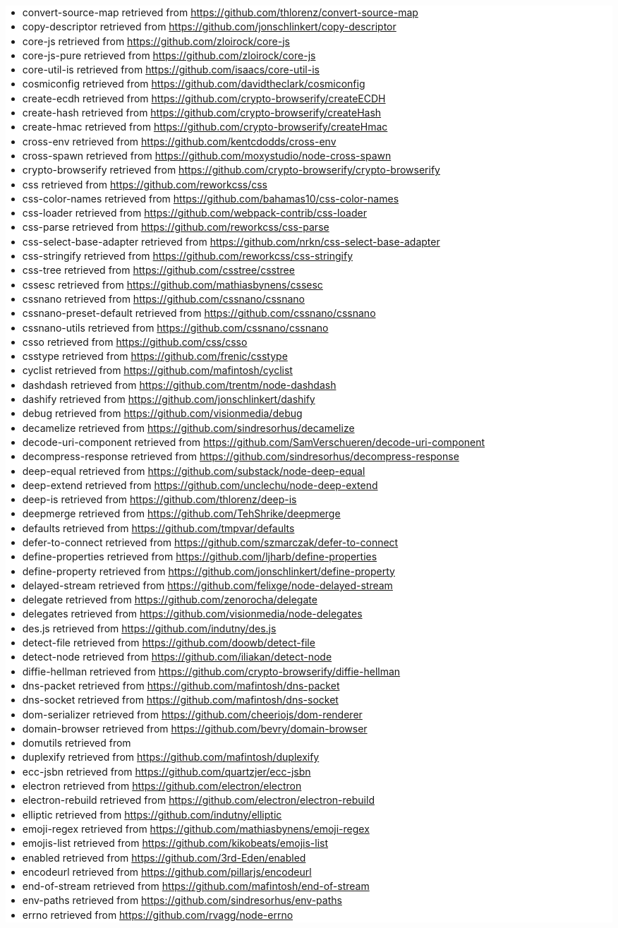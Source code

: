 - convert-source-map retrieved from https://github.com/thlorenz/convert-source-map
- copy-descriptor retrieved from https://github.com/jonschlinkert/copy-descriptor
- core-js retrieved from https://github.com/zloirock/core-js
- core-js-pure retrieved from https://github.com/zloirock/core-js
- core-util-is retrieved from https://github.com/isaacs/core-util-is
- cosmiconfig retrieved from https://github.com/davidtheclark/cosmiconfig
- create-ecdh retrieved from https://github.com/crypto-browserify/createECDH
- create-hash retrieved from https://github.com/crypto-browserify/createHash
- create-hmac retrieved from https://github.com/crypto-browserify/createHmac
- cross-env retrieved from https://github.com/kentcdodds/cross-env
- cross-spawn retrieved from https://github.com/moxystudio/node-cross-spawn
- crypto-browserify retrieved from https://github.com/crypto-browserify/crypto-browserify
- css retrieved from https://github.com/reworkcss/css
- css-color-names retrieved from https://github.com/bahamas10/css-color-names
- css-loader retrieved from https://github.com/webpack-contrib/css-loader
- css-parse retrieved from https://github.com/reworkcss/css-parse
- css-select-base-adapter retrieved from https://github.com/nrkn/css-select-base-adapter
- css-stringify retrieved from https://github.com/reworkcss/css-stringify
- css-tree retrieved from https://github.com/csstree/csstree
- cssesc retrieved from https://github.com/mathiasbynens/cssesc
- cssnano retrieved from https://github.com/cssnano/cssnano
- cssnano-preset-default retrieved from https://github.com/cssnano/cssnano
- cssnano-utils retrieved from https://github.com/cssnano/cssnano
- csso retrieved from https://github.com/css/csso
- csstype retrieved from https://github.com/frenic/csstype
- cyclist retrieved from https://github.com/mafintosh/cyclist
- dashdash retrieved from https://github.com/trentm/node-dashdash
- dashify retrieved from https://github.com/jonschlinkert/dashify
- debug retrieved from https://github.com/visionmedia/debug
- decamelize retrieved from https://github.com/sindresorhus/decamelize
- decode-uri-component retrieved from https://github.com/SamVerschueren/decode-uri-component
- decompress-response retrieved from https://github.com/sindresorhus/decompress-response
- deep-equal retrieved from https://github.com/substack/node-deep-equal
- deep-extend retrieved from https://github.com/unclechu/node-deep-extend
- deep-is retrieved from https://github.com/thlorenz/deep-is
- deepmerge retrieved from https://github.com/TehShrike/deepmerge
- defaults retrieved from https://github.com/tmpvar/defaults
- defer-to-connect retrieved from https://github.com/szmarczak/defer-to-connect
- define-properties retrieved from https://github.com/ljharb/define-properties
- define-property retrieved from https://github.com/jonschlinkert/define-property
- delayed-stream retrieved from https://github.com/felixge/node-delayed-stream
- delegate retrieved from https://github.com/zenorocha/delegate
- delegates retrieved from https://github.com/visionmedia/node-delegates
- des.js retrieved from https://github.com/indutny/des.js
- detect-file retrieved from https://github.com/doowb/detect-file
- detect-node retrieved from https://github.com/iliakan/detect-node
- diffie-hellman retrieved from https://github.com/crypto-browserify/diffie-hellman
- dns-packet retrieved from https://github.com/mafintosh/dns-packet
- dns-socket retrieved from https://github.com/mafintosh/dns-socket
- dom-serializer retrieved from https://github.com/cheeriojs/dom-renderer
- domain-browser retrieved from https://github.com/bevry/domain-browser
- domutils retrieved from 
- duplexify retrieved from https://github.com/mafintosh/duplexify
- ecc-jsbn retrieved from https://github.com/quartzjer/ecc-jsbn
- electron retrieved from https://github.com/electron/electron
- electron-rebuild retrieved from https://github.com/electron/electron-rebuild
- elliptic retrieved from https://github.com/indutny/elliptic
- emoji-regex retrieved from https://github.com/mathiasbynens/emoji-regex
- emojis-list retrieved from https://github.com/kikobeats/emojis-list
- enabled retrieved from https://github.com/3rd-Eden/enabled
- encodeurl retrieved from https://github.com/pillarjs/encodeurl
- end-of-stream retrieved from https://github.com/mafintosh/end-of-stream
- env-paths retrieved from https://github.com/sindresorhus/env-paths
- errno retrieved from https://github.com/rvagg/node-errno